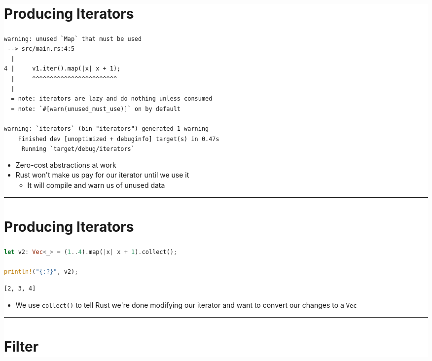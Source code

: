 
# Producing Iterators

```
warning: unused `Map` that must be used
 --> src/main.rs:4:5
  |
4 |     v1.iter().map(|x| x + 1);
  |     ^^^^^^^^^^^^^^^^^^^^^^^^
  |
  = note: iterators are lazy and do nothing unless consumed
  = note: `#[warn(unused_must_use)]` on by default

warning: `iterators` (bin "iterators") generated 1 warning
    Finished dev [unoptimized + debuginfo] target(s) in 0.47s
     Running `target/debug/iterators`
```
* Zero-cost abstractions at work
* Rust won't make us pay for our iterator until we use it
  * It will compile and warn us of unused data


---


# Producing Iterators

```rust
let v2: Vec<_> = (1..4).map(|x| x + 1).collect();

println!("{:?}", v2);
```

```
[2, 3, 4]
```
* We use `collect()` to tell Rust we're done modifying our iterator and want to convert our changes to a `Vec`


---


# Filter
